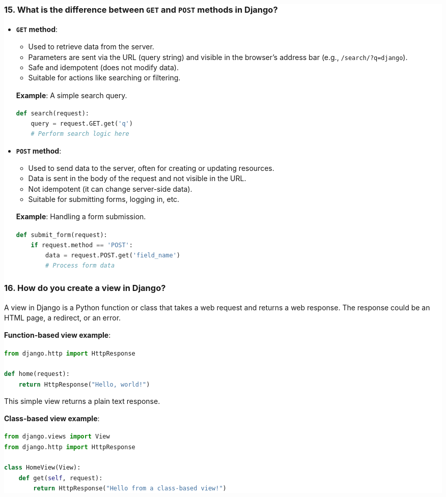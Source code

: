 
### 15. **What is the difference between `GET` and `POST` methods in Django?**

- **`GET` method**:
  - Used to retrieve data from the server.
  - Parameters are sent via the URL (query string) and visible in the browser’s address bar (e.g., `/search/?q=django`).
  - Safe and idempotent (does not modify data).
  - Suitable for actions like searching or filtering.
  
  **Example**: A simple search query.
  ```python
  def search(request):
      query = request.GET.get('q')
      # Perform search logic here
  ```

- **`POST` method**:
  - Used to send data to the server, often for creating or updating resources.
  - Data is sent in the body of the request and not visible in the URL.
  - Not idempotent (it can change server-side data).
  - Suitable for submitting forms, logging in, etc.
  
  **Example**: Handling a form submission.
  ```python
  def submit_form(request):
      if request.method == 'POST':
          data = request.POST.get('field_name')
          # Process form data
  ```

### 16. **How do you create a view in Django?**

A view in Django is a Python function or class that takes a web request and returns a web response. The response could be an HTML page, a redirect, or an error.

**Function-based view example**:
```python
from django.http import HttpResponse

def home(request):
    return HttpResponse("Hello, world!")
```

This simple view returns a plain text response.

**Class-based view example**:
```python
from django.views import View
from django.http import HttpResponse

class HomeView(View):
    def get(self, request):
        return HttpResponse("Hello from a class-based view!")
```
